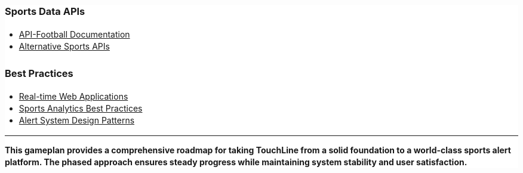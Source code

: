 ### Sports Data APIs
- [API-Football Documentation](https://www.api-football.com/documentation)
- [Alternative Sports APIs](https://rapidapi.com/hub/sports-apis)

### Best Practices
- [Real-time Web Applications](https://web.dev/real-time/)
- [Sports Analytics Best Practices](https://www.sportsanalytics.com/)
- [Alert System Design Patterns](https://martinfowler.com/articles/patterns-of-distributed-systems/)

---

**This gameplan provides a comprehensive roadmap for taking TouchLine from a solid foundation to a world-class sports alert platform. The phased approach ensures steady progress while maintaining system stability and user satisfaction.** 